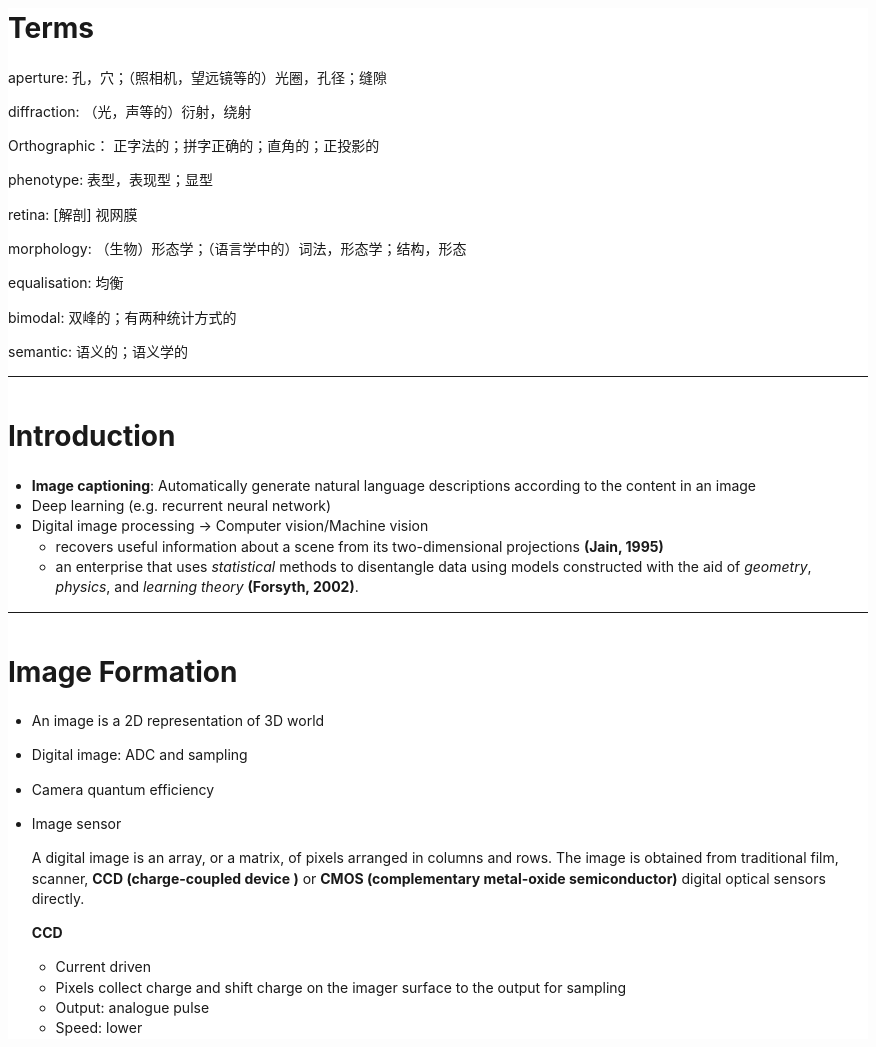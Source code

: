 # Terms

aperture: 孔，穴；（照相机，望远镜等的）光圈，孔径；缝隙

diffraction: （光，声等的）衍射，绕射

Orthographic： 正字法的；拼字正确的；直角的；正投影的

phenotype: 表型，表现型；显型

retina:  [解剖] 视网膜

morphology: （生物）形态学；（语言学中的）词法，形态学；结构，形态

equalisation:  均衡

bimodal:  双峰的；有两种统计方式的

semantic: 语义的；语义学的



---



# Introduction

+ **Image captioning**: Automatically generate natural language descriptions according to the content in an image
+ Deep learning (e.g. recurrent neural network)
+ Digital image processing    ->    Computer vision/Machine vision
  + recovers useful information about a scene from its two-dimensional projections **(Jain, 1995)**
  + an enterprise that uses *statistical* methods to disentangle data using models constructed with the aid of *geometry*, *physics*, and *learning* *theory* **(Forsyth, 2002)**.



---



# Image Formation 

+ An image is a 2D representation of 3D world

+ Digital image: ADC and sampling

+ Camera quantum efficiency

+ Image sensor

  A digital image is an array, or a matrix, of pixels arranged in columns and rows. The image is obtained from traditional film, scanner, **CCD (charge-coupled device )** or **CMOS (complementary metal-oxide semiconductor)** digital optical sensors directly. 

  **CCD**

  + Current driven
  + Pixels collect charge and shift charge on the imager surface to the output for sampling
  + Output: analogue pulse
  + Speed: lower
